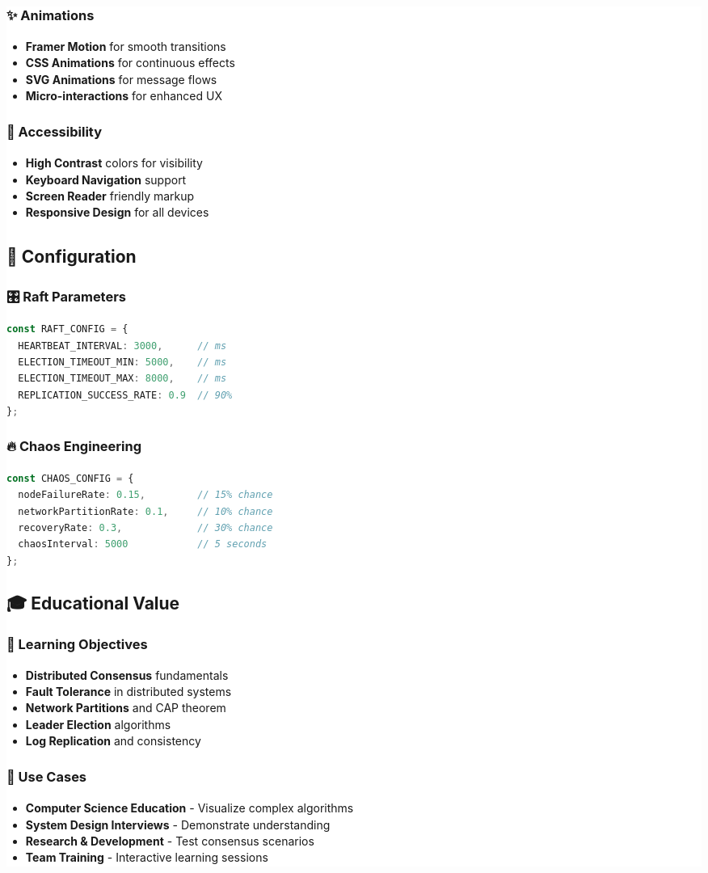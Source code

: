 ### ✨ Animations
- **Framer Motion** for smooth transitions
- **CSS Animations** for continuous effects
- **SVG Animations** for message flows
- **Micro-interactions** for enhanced UX

### 🎯 Accessibility
- **High Contrast** colors for visibility
- **Keyboard Navigation** support
- **Screen Reader** friendly markup
- **Responsive Design** for all devices

## 🔧 Configuration

### 🎛️ Raft Parameters
```typescript
const RAFT_CONFIG = {
  HEARTBEAT_INTERVAL: 3000,      // ms
  ELECTION_TIMEOUT_MIN: 5000,    // ms
  ELECTION_TIMEOUT_MAX: 8000,    // ms
  REPLICATION_SUCCESS_RATE: 0.9  // 90%
};
```

### 🔥 Chaos Engineering
```typescript
const CHAOS_CONFIG = {
  nodeFailureRate: 0.15,         // 15% chance
  networkPartitionRate: 0.1,     // 10% chance
  recoveryRate: 0.3,             // 30% chance
  chaosInterval: 5000            // 5 seconds
};
```

## 🎓 Educational Value

### 📖 Learning Objectives
- **Distributed Consensus** fundamentals
- **Fault Tolerance** in distributed systems
- **Network Partitions** and CAP theorem
- **Leader Election** algorithms
- **Log Replication** and consistency

### 🎯 Use Cases
- **Computer Science Education** - Visualize complex algorithms
- **System Design Interviews** - Demonstrate understanding
- **Research & Development** - Test consensus scenarios
- **Team Training** - Interactive learning sessions
